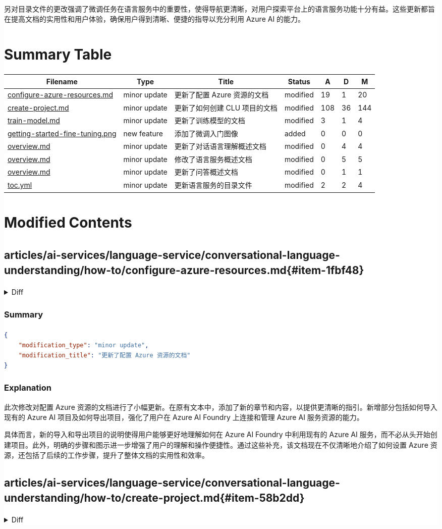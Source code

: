 另对目录文件的更改强调了微调任务在语言服务中的重要性，使得导航更清晰，对用户探索平台上的语言服务功能十分有益。这些更新都旨在提高文档的实用性和用户体验，确保用户得到清晰、便捷的指导以充分利用 Azure AI 的能力。

# Summary Table
|  Filename  | Type |    Title    | Status | A  | D  | M  |
|------------|------|-------------|--------|----|----|----|
| [configure-azure-resources.md](#item-1fbf48) | minor update | 更新了配置 Azure 资源的文档 | modified | 19 | 1 | 20 | 
| [create-project.md](#item-58b2dd) | minor update | 更新了如何创建 CLU 项目的文档 | modified | 108 | 36 | 144 | 
| [train-model.md](#item-f5b164) | minor update | 更新了训练模型的文档 | modified | 3 | 1 | 4 | 
| [getting-started-fine-tuning.png](#item-6c3006) | new feature | 添加了微调入门图像 | added | 0 | 0 | 0 | 
| [overview.md](#item-bdc923) | minor update | 更新了对话语言理解概述文档 | modified | 0 | 4 | 4 | 
| [overview.md](#item-f138b4) | minor update | 修改了语言服务概述文档 | modified | 0 | 5 | 5 | 
| [overview.md](#item-631b23) | minor update | 更新了问答概述文档 | modified | 0 | 1 | 1 | 
| [toc.yml](#item-12f1f0) | minor update | 更新语言服务的目录文件 | modified | 2 | 2 | 4 | 


# Modified Contents
## articles/ai-services/language-service/conversational-language-understanding/how-to/configure-azure-resources.md{#item-1fbf48}

<details><summary>Diff</summary></details>

### Summary

```json
{
    "modification_type": "minor update",
    "modification_title": "更新了配置 Azure 资源的文档"
}
```

### Explanation
此次修改对配置 Azure 资源的文档进行了小幅更新。在原有文本中，添加了新的章节和内容，以提供更清晰的指引。新增部分包括如何导入现有的 Azure AI 项目及如何导出项目，强化了用户在 Azure AI Foundry 上连接和管理 Azure AI 服务资源的能力。

具体而言，新的导入和导出项目的说明使得用户能够更好地理解如何在 Azure AI Foundry 中利用现有的 Azure AI 服务，而不必从头开始创建项目。此外，明确的步骤和图示进一步增强了用户的理解和操作便捷性。通过这些补充，该文档现在不仅清晰地介绍了如何设置 Azure 资源，还包括了后续的工作步骤，提升了整体文档的实用性和效率。

## articles/ai-services/language-service/conversational-language-understanding/how-to/create-project.md{#item-58b2dd}

<details><summary>Diff</summary></details>
